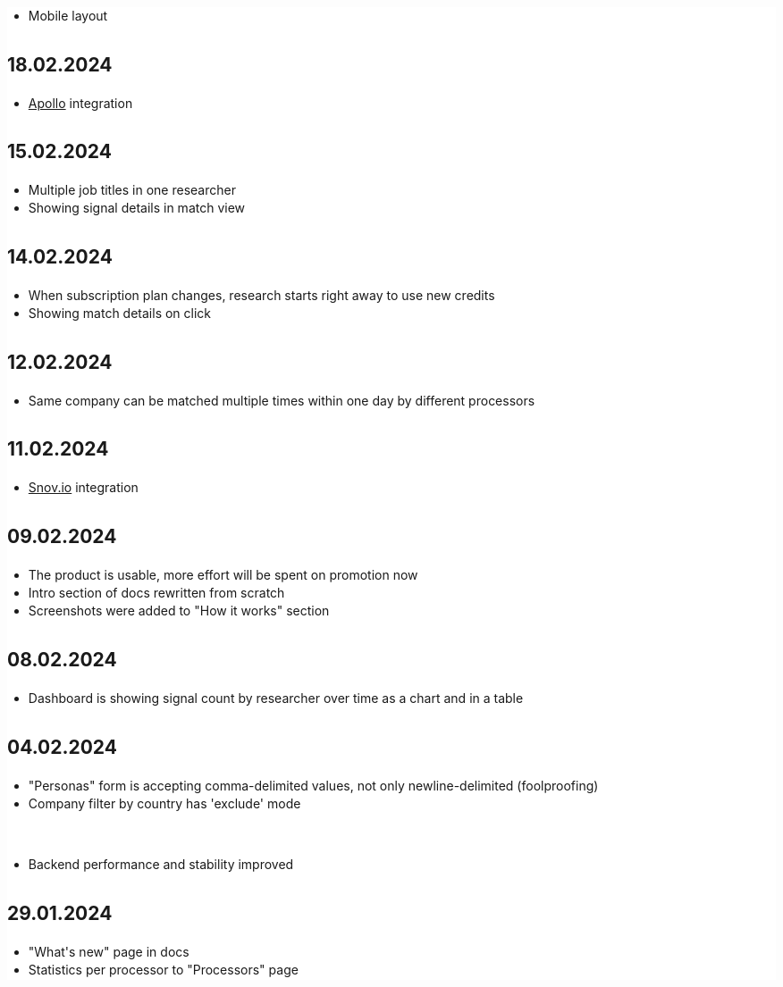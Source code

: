 * Mobile layout

## 18.02.2024

* [Apollo](https://apollo.grsm.io/u7of3p5poia1) integration

## 15.02.2024

* Multiple job titles in one researcher
* Showing signal details in match view

## 14.02.2024

* When subscription plan changes, research starts right away to use new credits
* Showing match details on click

## 12.02.2024

* Same company can be matched multiple times within one day by different processors

## 11.02.2024

* [Snov.io](https://snov.io/?\_get=nick94) integration

## 09.02.2024

* The product is usable, more effort will be spent on promotion now
* Intro section of docs rewritten from scratch
* Screenshots were added to "How it works" section

## 08.02.2024

* Dashboard is showing signal count by researcher over time as a chart and in a table

## 04.02.2024

* "Personas" form is accepting comma-delimited values, not only newline-delimited (foolproofing)
* Company filter by country has 'exclude' mode&#x20;

<div align="left">

<figure><img src=".gitbook/assets/image (3).png" alt="" width="375"><figcaption></figcaption></figure>

</div>

* Backend performance and stability improved

## 29.01.2024

* "What's new" page in docs
* Statistics per processor to "Processors" page
